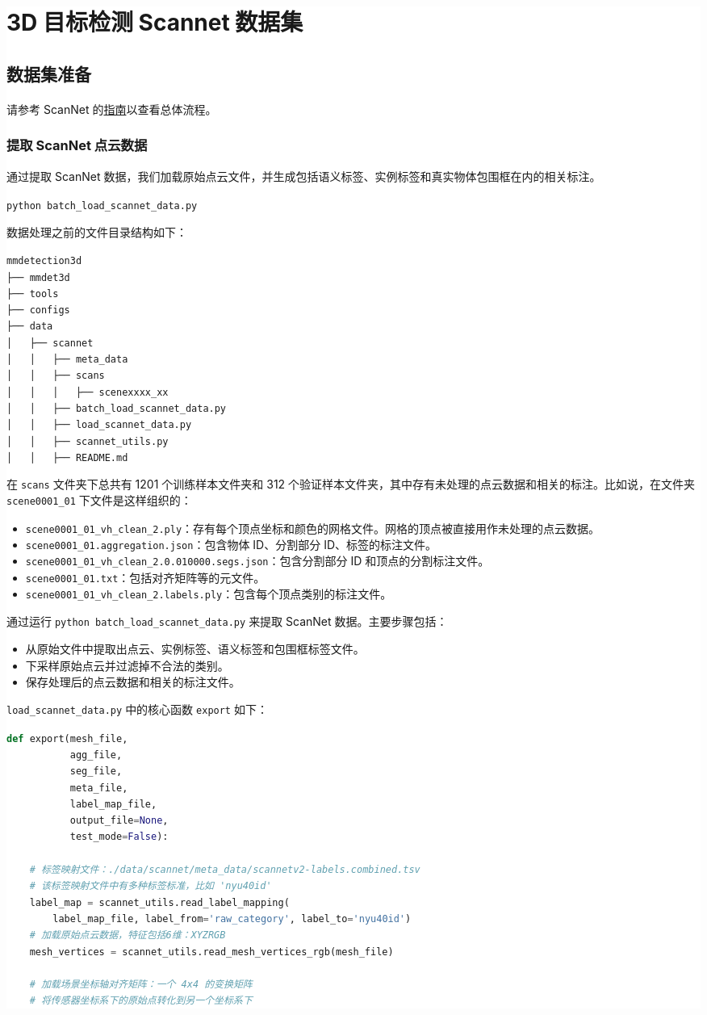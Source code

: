 # 3D 目标检测 Scannet 数据集

## 数据集准备

请参考 ScanNet 的[指南](https://github.com/open-mmlab/mmdetection3d/blob/master/data/scannet/README.md)以查看总体流程。

### 提取 ScanNet 点云数据

通过提取 ScanNet 数据，我们加载原始点云文件，并生成包括语义标签、实例标签和真实物体包围框在内的相关标注。

```shell
python batch_load_scannet_data.py
```

数据处理之前的文件目录结构如下：

```
mmdetection3d
├── mmdet3d
├── tools
├── configs
├── data
│   ├── scannet
│   │   ├── meta_data
│   │   ├── scans
│   │   │   ├── scenexxxx_xx
│   │   ├── batch_load_scannet_data.py
│   │   ├── load_scannet_data.py
│   │   ├── scannet_utils.py
│   │   ├── README.md
```

在 `scans` 文件夹下总共有 1201 个训练样本文件夹和 312 个验证样本文件夹，其中存有未处理的点云数据和相关的标注。比如说，在文件夹 `scene0001_01` 下文件是这样组织的：

- `scene0001_01_vh_clean_2.ply`：存有每个顶点坐标和颜色的网格文件。网格的顶点被直接用作未处理的点云数据。
- `scene0001_01.aggregation.json`：包含物体 ID、分割部分 ID、标签的标注文件。
- `scene0001_01_vh_clean_2.0.010000.segs.json`：包含分割部分 ID 和顶点的分割标注文件。
- `scene0001_01.txt`：包括对齐矩阵等的元文件。
- `scene0001_01_vh_clean_2.labels.ply`：包含每个顶点类别的标注文件。

通过运行 `python batch_load_scannet_data.py` 来提取 ScanNet 数据。主要步骤包括：

- 从原始文件中提取出点云、实例标签、语义标签和包围框标签文件。
- 下采样原始点云并过滤掉不合法的类别。
- 保存处理后的点云数据和相关的标注文件。

`load_scannet_data.py` 中的核心函数 `export` 如下：

```python
def export(mesh_file,
           agg_file,
           seg_file,
           meta_file,
           label_map_file,
           output_file=None,
           test_mode=False):

    # 标签映射文件：./data/scannet/meta_data/scannetv2-labels.combined.tsv
    # 该标签映射文件中有多种标签标准，比如 'nyu40id'
    label_map = scannet_utils.read_label_mapping(
        label_map_file, label_from='raw_category', label_to='nyu40id')
    # 加载原始点云数据，特征包括6维：XYZRGB
    mesh_vertices = scannet_utils.read_mesh_vertices_rgb(mesh_file)

    # 加载场景坐标轴对齐矩阵：一个 4x4 的变换矩阵
    # 将传感器坐标系下的原始点转化到另一个坐标系下
```